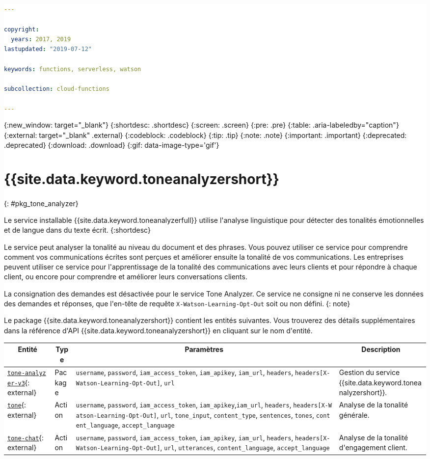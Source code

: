 ```yaml
---

copyright:
  years: 2017, 2019
lastupdated: "2019-07-12"

keywords: functions, serverless, watson

subcollection: cloud-functions

---
```


{:new_window: target="_blank"}
{:shortdesc: .shortdesc}
{:screen: .screen}
{:pre: .pre}
{:table: .aria-labeledby="caption"}
{:external: target="_blank" .external}
{:codeblock: .codeblock}
{:tip: .tip}
{:note: .note}
{:important: .important}
{:deprecated: .deprecated}
{:download: .download}
{:gif: data-image-type='gif'}


# {{site.data.keyword.toneanalyzershort}}
{: #pkg_tone_analyzer}

Le service installable {{site.data.keyword.toneanalyzerfull}} utilise l'analyse linguistique pour détecter des tonalités émotionnelles et de langue dans du texte écrit.
{:shortdesc}

Le service peut analyser la tonalité au niveau du document et des phrases. Vous pouvez utiliser ce service pour comprendre comment vos communications écrites sont perçues et améliorer ensuite la tonalité de vos communications. Les entreprises peuvent utiliser ce service pour l'apprentissage de la tonalité des communications avec leurs clients et pour répondre à chaque client, ou encore pour comprendre et améliorer leurs conversations clients.

La consignation des demandes est désactivée pour le service Tone Analyzer. Ce service ne consigne ni ne conserve les données des demandes et réponses, que l'en-tête de requête `X-Watson-Learning-Opt-Out` soit ou non défini.
{: note}

Le package {{site.data.keyword.toneanalyzershort}} contient les entités suivantes. Vous trouverez des détails supplémentaires dans la référence d'API {{site.data.keyword.toneanalyzershort}} en cliquant sur le nom d'entité.

| Entité | Type | Paramètres | Description |
| --- | --- | --- | --- |
| [`tone-analyzer-v3`](https://www.ibm.com/watson/developercloud/tone-analyzer/api/v3/curl.html){: external} | Package | `username`, `password`, `iam_access_token`, `iam_apikey`, `iam_url`, `headers`, `headers[X-Watson-Learning-Opt-Out]`, `url` | Gestion du service {{site.data.keyword.toneanalyzershort}}. |
| [`tone`](https://www.ibm.com/watson/developercloud/tone-analyzer/api/v3/curl.html?curl#tone){: external} | Action |  `username`, `password`, `iam_access_token`, `iam_apikey`,`iam_url`, `headers`, `headers[X-Watson-Learning-Opt-Out]`, `url`,    `tone_input`, `content_type`, `sentences`, `tones`, `content_language`, `accept_language` | Analyse de la tonalité générale. |
| [`tone-chat`](https://www.ibm.com/watson/developercloud/tone-analyzer/api/v3/curl.html?curl#tone-chat){: external} | Action |  `username`, `password`, `iam_access_token`, `iam_apikey`, `iam_url`, `headers`, `headers[X-Watson-Learning-Opt-Out]`, `url`, `utterances`, `content_language`, `accept_language` | Analyse de la tonalité d'engagement client. |
